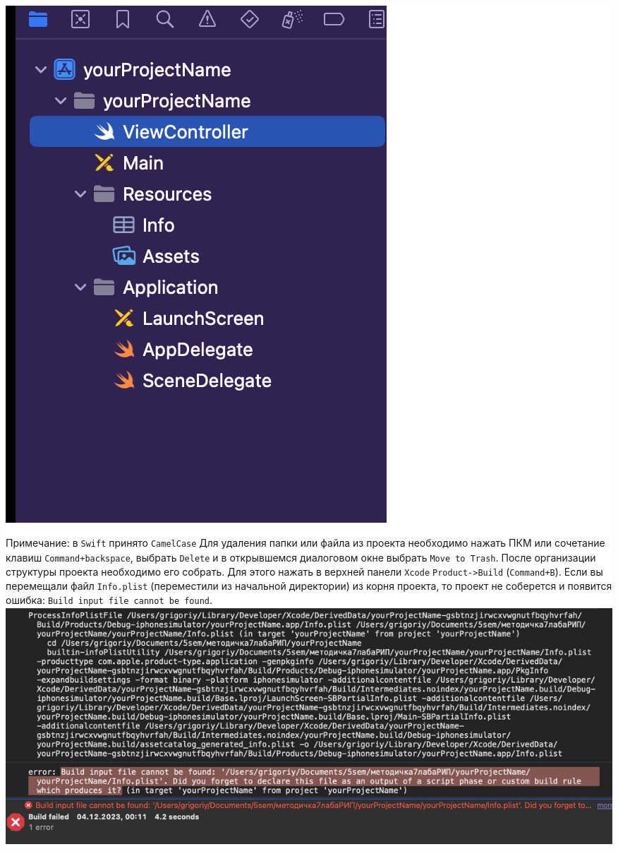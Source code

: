 ![Alt text](assets/i2.png)

Примечание: в `Swift` принято `CamelCase`
Для удаления папки или файла из проекта необходимо нажать ПКМ или сочетание клавиш `Command+backspace`, выбрать `Delete` и в открывшемся диалоговом окне выбрать `Move to Trash`.
После организации структуры проекта необходимо его собрать. Для этого нажать в верхней панели `Xcode` `Product->Build` (`Command+B`).
Если вы перемещали файл `Info.plist` (переместили из начальной директории) из корня проекта, то проект не соберется и появится ошибка: `Build input file cannot be found`. 
![Alt text](assets/i3.png)